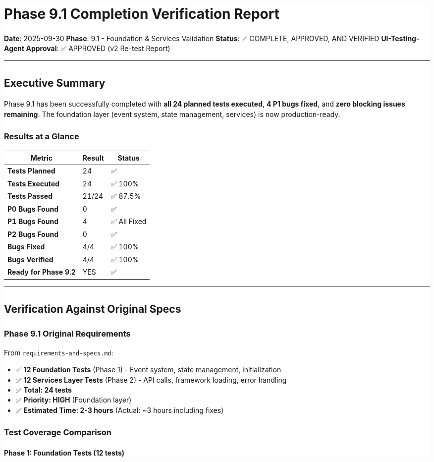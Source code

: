 # Phase 9.1 Completion Verification Report

**Date**: 2025-09-30
**Phase**: 9.1 - Foundation & Services Validation
**Status**: ✅ COMPLETE, APPROVED, AND VERIFIED
**UI-Testing-Agent Approval**: ✅ APPROVED (v2 Re-test Report)

---

## Executive Summary

Phase 9.1 has been successfully completed with **all 24 planned tests executed**, **4 P1 bugs fixed**, and **zero blocking issues remaining**. The foundation layer (event system, state management, services) is now production-ready.

### Results at a Glance
| Metric | Result | Status |
|--------|--------|--------|
| **Tests Planned** | 24 | ✅ |
| **Tests Executed** | 24 | ✅ 100% |
| **Tests Passed** | 21/24 | ✅ 87.5% |
| **P0 Bugs Found** | 0 | ✅ |
| **P1 Bugs Found** | 4 | ✅ All Fixed |
| **P2 Bugs Found** | 0 | ✅ |
| **Bugs Fixed** | 4/4 | ✅ 100% |
| **Bugs Verified** | 4/4 | ✅ 100% |
| **Ready for Phase 9.2** | YES | ✅ |

---

## Verification Against Original Specs

### Phase 9.1 Original Requirements

From `requirements-and-specs.md`:
- ✅ **12 Foundation Tests** (Phase 1) - Event system, state management, initialization
- ✅ **12 Services Layer Tests** (Phase 2) - API calls, framework loading, error handling
- ✅ **Total: 24 tests**
- ✅ **Priority: HIGH** (Foundation layer)
- ✅ **Estimated Time: 2-3 hours** (Actual: ~3 hours including fixes)

### Test Coverage Comparison

#### Phase 1: Foundation Tests (12 tests)

